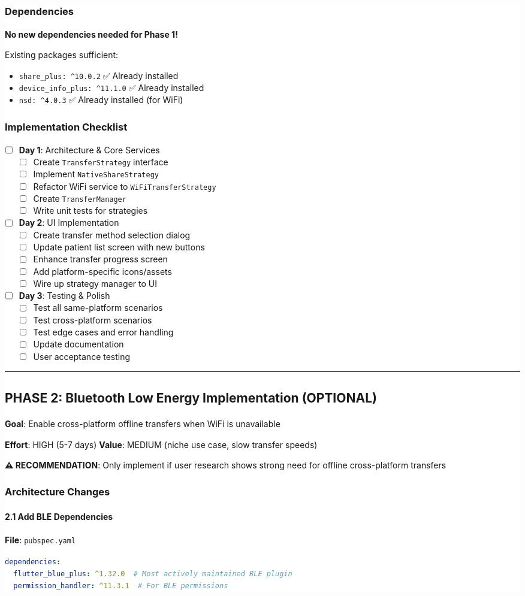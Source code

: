 ### Dependencies

**No new dependencies needed for Phase 1!**

Existing packages sufficient:
- `share_plus: ^10.0.2` ✅ Already installed
- `device_info_plus: ^11.1.0` ✅ Already installed
- `nsd: ^4.0.3` ✅ Already installed (for WiFi)

### Implementation Checklist

- [ ] **Day 1**: Architecture & Core Services
  - [ ] Create `TransferStrategy` interface
  - [ ] Implement `NativeShareStrategy`
  - [ ] Refactor WiFi service to `WiFiTransferStrategy`
  - [ ] Create `TransferManager`
  - [ ] Write unit tests for strategies

- [ ] **Day 2**: UI Implementation
  - [ ] Create transfer method selection dialog
  - [ ] Update patient list screen with new buttons
  - [ ] Enhance transfer progress screen
  - [ ] Add platform-specific icons/assets
  - [ ] Wire up strategy manager to UI

- [ ] **Day 3**: Testing & Polish
  - [ ] Test all same-platform scenarios
  - [ ] Test cross-platform scenarios
  - [ ] Test edge cases and error handling
  - [ ] Update documentation
  - [ ] User acceptance testing

---

## PHASE 2: Bluetooth Low Energy Implementation (OPTIONAL)

**Goal**: Enable cross-platform offline transfers when WiFi is unavailable

**Effort**: HIGH (5-7 days)
**Value**: MEDIUM (niche use case, slow transfer speeds)

**⚠️ RECOMMENDATION**: Only implement if user research shows strong need for offline cross-platform transfers

### Architecture Changes

#### 2.1 Add BLE Dependencies

**File**: `pubspec.yaml`

```yaml
dependencies:
  flutter_blue_plus: ^1.32.0  # Most actively maintained BLE plugin
  permission_handler: ^11.3.1  # For BLE permissions
```
